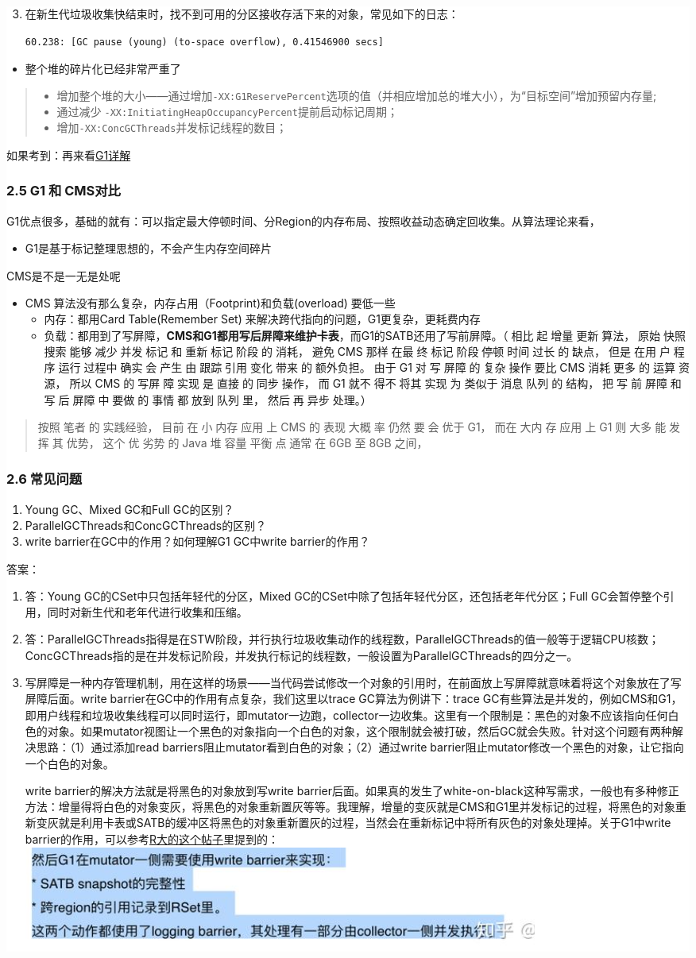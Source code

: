 3. 在新生代垃圾收集快结束时，找不到可用的分区接收存活下来的对象，常见如下的日志：

   ```text
   60.238: [GC pause (young) (to-space overflow), 0.41546900 secs]
   ```

- 整个堆的碎片化已经非常严重了

> - 增加整个堆的大小——通过增加`-XX:G1ReservePercent`选项的值（并相应增加总的堆大小），为“目标空间”增加预留内存量;
> - 通过减少 `-XX:InitiatingHeapOccupancyPercent`提前启动标记周期；
> - 增加`-XX:ConcGCThreads`并发标记线程的数目；



如果考到：再来看[G1详解](https://zhuanlan.zhihu.com/p/54048685)

### 2.5 G1 和 CMS对比

G1优点很多，基础的就有：可以指定最大停顿时间、分Region的内存布局、按照收益动态确定回收集。从算法理论来看，

- G1是基于标记整理思想的，不会产生内存空间碎片

CMS是不是一无是处呢

- CMS 算法没有那么复杂，内存占用（Footprint)和负载(overload) 要低一些
  - 内存：都用Card Table(Remember Set) 来解决跨代指向的问题，G1更复杂，更耗费内存
  - 负载：都用到了写屏障，**CMS和G1都用写后屏障来维护卡表**，而G1的SATB还用了写前屏障。（ 相比 起 增量 更新 算法， 原始 快照 搜索 能够 减少 并发 标记 和 重新 标记 阶段 的 消耗， 避免 CMS 那样 在最 终 标记 阶段 停顿 时间 过长 的 缺点， 但是 在用 户 程序 运行 过程中 确实 会 产生 由 跟踪 引用 变化 带来 的 额外负担。 由于 G1 对 写 屏障 的 复杂 操作 要比 CMS 消耗 更多 的 运算 资源， 所以 CMS 的 写屏 障 实现 是 直接 的 同步 操作， 而 G1 就不 得不 将其 实现 为 类似于 消息 队列 的 结构， 把 写 前 屏障 和 写 后 屏障 中 要做 的 事情 都 放到 队列 里， 然后 再 异步 处理。）

> 按照 笔者 的 实践经验， 目前 在 小 内存 应用 上 CMS 的 表现 大概 率 仍然 要 会 优于 G1， 而在 大内 存 应用 上 G1 则 大多 能 发挥 其 优势， 这个 优 劣势 的 Java 堆 容量 平衡 点 通常 在 6GB 至 8GB 之间，

### 2.6 常见问题

1. Young GC、Mixed GC和Full GC的区别？ 
2. ParallelGCThreads和ConcGCThreads的区别？ 
3. write barrier在GC中的作用？如何理解G1 GC中write barrier的作用？ 

答案：

1. 答：Young GC的CSet中只包括年轻代的分区，Mixed GC的CSet中除了包括年轻代分区，还包括老年代分区；Full GC会暂停整个引用，同时对新生代和老年代进行收集和压缩。

2. 答：ParallelGCThreads指得是在STW阶段，并行执行垃圾收集动作的线程数，ParallelGCThreads的值一般等于逻辑CPU核数；ConcGCThreads指的是在并发标记阶段，并发执行标记的线程数，一般设置为ParallelGCThreads的四分之一。

3. 写屏障是一种内存管理机制，用在这样的场景——当代码尝试修改一个对象的引用时，在前面放上写屏障就意味着将这个对象放在了写屏障后面。write barrier在GC中的作用有点复杂，我们这里以trace GC算法为例讲下：trace GC有些算法是并发的，例如CMS和G1，即用户线程和垃圾收集线程可以同时运行，即mutator一边跑，collector一边收集。这里有一个限制是：黑色的对象不应该指向任何白色的对象。如果mutator视图让一个黑色的对象指向一个白色的对象，这个限制就会被打破，然后GC就会失败。针对这个问题有两种解决思路：（1）通过添加read barriers阻止mutator看到白色的对象；（2）通过write barrier阻止mutator修改一个黑色的对象，让它指向一个白色的对象。

   write barrier的解决方法就是将黑色的对象放到写write barrier后面。如果真的发生了white-on-black这种写需求，一般也有多种修正方法：增量得将白色的对象变灰，将黑色的对象重新置灰等等。我理解，增量的变灰就是CMS和G1里并发标记的过程，将黑色的对象重新变灰就是利用卡表或SATB的缓冲区将黑色的对象重新置灰的过程，当然会在重新标记中将所有灰色的对象处理掉。关于G1中write barrier的作用，可以参考[R大的这个帖子](https://link.zhihu.com/?target=https%3A//hllvm-group.iteye.com/group/topic/44381%3Fpage%3D3)里提到的：![image-20210531220215384](HotSpot垃圾收集器.assets/image-20210531220215384-1622469737031.png)